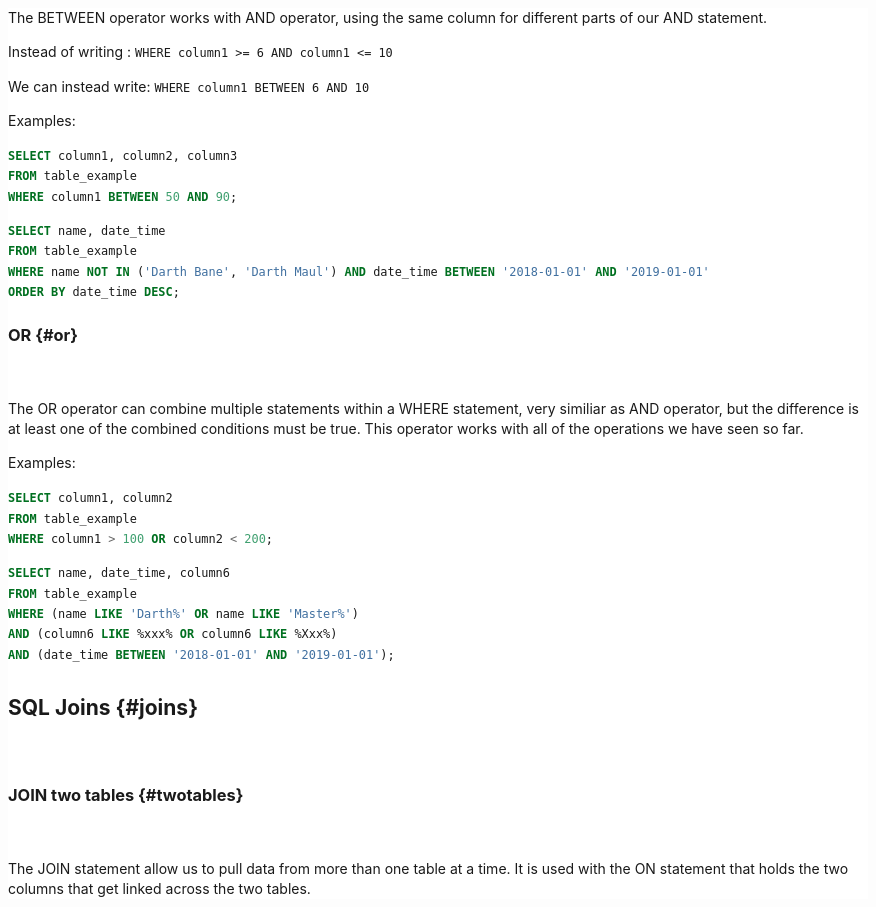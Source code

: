 The BETWEEN operator works with AND operator, using the same column for different parts of our AND statement.

Instead of writing :
`WHERE column1 >= 6 AND column1 <= 10`

We can instead write:
`WHERE column1 BETWEEN 6 AND 10`

Examples:

```SQL
SELECT column1, column2, column3
FROM table_example
WHERE column1 BETWEEN 50 AND 90;
```

```SQL
SELECT name, date_time
FROM table_example
WHERE name NOT IN ('Darth Bane', 'Darth Maul') AND date_time BETWEEN '2018-01-01' AND '2019-01-01'
ORDER BY date_time DESC;
```

### **OR** {#or}
<br/>

The OR operator can combine multiple statements within a WHERE statement, very similiar as AND operator, but the difference is at least one of the combined conditions must be true. This operator works with all of the operations we have seen so far.

Examples:

```SQL
SELECT column1, column2
FROM table_example
WHERE column1 > 100 OR column2 < 200;
```

```SQL
SELECT name, date_time, column6
FROM table_example
WHERE (name LIKE 'Darth%' OR name LIKE 'Master%') 
AND (column6 LIKE %xxx% OR column6 LIKE %Xxx%)
AND (date_time BETWEEN '2018-01-01' AND '2019-01-01');
```

## **SQL Joins** {#joins}
<br/>


### **JOIN two tables** {#twotables}
<br/>

The JOIN statement allow us to pull data from more than one table at a time.
It is used with the ON statement that holds the two columns that get linked across the two tables.
